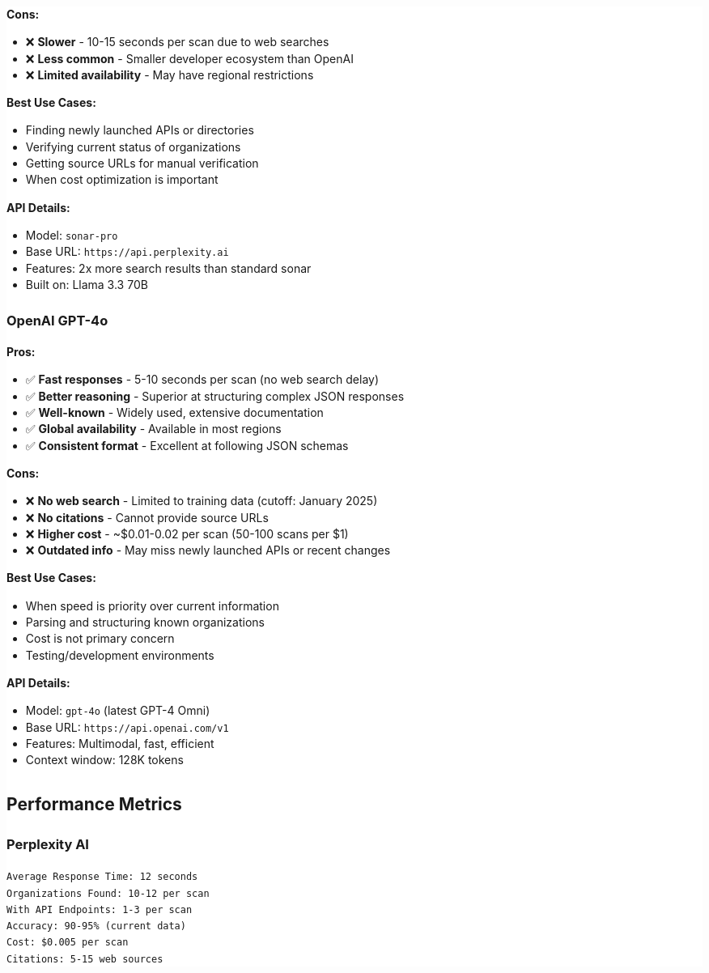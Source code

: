 **Cons:**
- ❌ **Slower** - 10-15 seconds per scan due to web searches
- ❌ **Less common** - Smaller developer ecosystem than OpenAI
- ❌ **Limited availability** - May have regional restrictions

**Best Use Cases:**
- Finding newly launched APIs or directories
- Verifying current status of organizations
- Getting source URLs for manual verification
- When cost optimization is important

**API Details:**
- Model: `sonar-pro`
- Base URL: `https://api.perplexity.ai`
- Features: 2x more search results than standard sonar
- Built on: Llama 3.3 70B

### OpenAI GPT-4o

**Pros:**
- ✅ **Fast responses** - 5-10 seconds per scan (no web search delay)
- ✅ **Better reasoning** - Superior at structuring complex JSON responses
- ✅ **Well-known** - Widely used, extensive documentation
- ✅ **Global availability** - Available in most regions
- ✅ **Consistent format** - Excellent at following JSON schemas

**Cons:**
- ❌ **No web search** - Limited to training data (cutoff: January 2025)
- ❌ **No citations** - Cannot provide source URLs
- ❌ **Higher cost** - ~$0.01-0.02 per scan (50-100 scans per $1)
- ❌ **Outdated info** - May miss newly launched APIs or recent changes

**Best Use Cases:**
- When speed is priority over current information
- Parsing and structuring known organizations
- Cost is not primary concern
- Testing/development environments

**API Details:**
- Model: `gpt-4o` (latest GPT-4 Omni)
- Base URL: `https://api.openai.com/v1`
- Features: Multimodal, fast, efficient
- Context window: 128K tokens

## Performance Metrics

### Perplexity AI
```
Average Response Time: 12 seconds
Organizations Found: 10-12 per scan
With API Endpoints: 1-3 per scan
Accuracy: 90-95% (current data)
Cost: $0.005 per scan
Citations: 5-15 web sources
```
